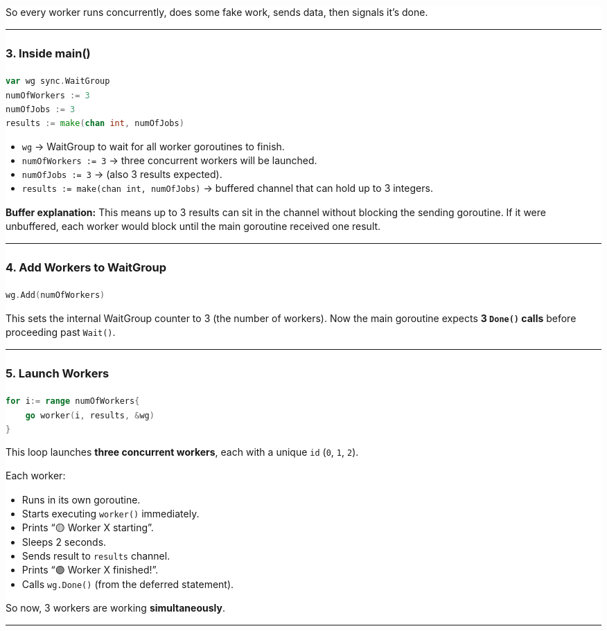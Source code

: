 So every worker runs concurrently, does some fake work, sends data, then signals it’s done.

---

### **3. Inside main()**

```go
var wg sync.WaitGroup
numOfWorkers := 3
numOfJobs := 3
results := make(chan int, numOfJobs)
```

* `wg` → WaitGroup to wait for all worker goroutines to finish.
* `numOfWorkers := 3` → three concurrent workers will be launched.
* `numOfJobs := 3` → (also 3 results expected).
* `results := make(chan int, numOfJobs)` → buffered channel that can hold up to 3 integers.

**Buffer explanation:**
This means up to 3 results can sit in the channel without blocking the sending goroutine.
If it were unbuffered, each worker would block until the main goroutine received one result.

---

### **4. Add Workers to WaitGroup**

```go
wg.Add(numOfWorkers)
```

This sets the internal WaitGroup counter to 3 (the number of workers).
Now the main goroutine expects **3 `Done()` calls** before proceeding past `Wait()`.

---

### **5. Launch Workers**

```go
for i:= range numOfWorkers{
	go worker(i, results, &wg)
}
```

This loop launches **three concurrent workers**, each with a unique `id` (`0`, `1`, `2`).

Each worker:

* Runs in its own goroutine.
* Starts executing `worker()` immediately.
* Prints “🟡 Worker X starting”.
* Sleeps 2 seconds.
* Sends result to `results` channel.
* Prints “🟣 Worker X finished!”.
* Calls `wg.Done()` (from the deferred statement).

So now, 3 workers are working **simultaneously**.

---